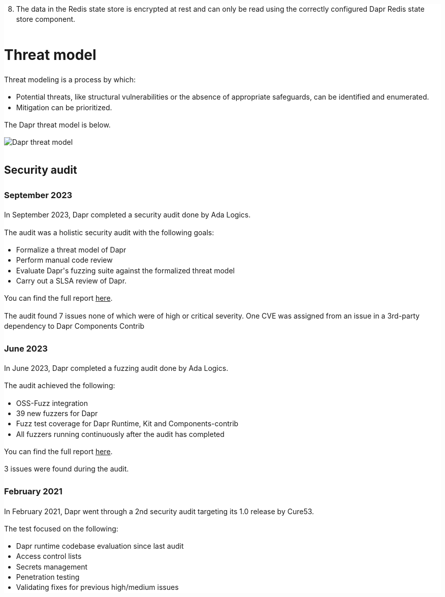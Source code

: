 8. The data in the Redis state store is encrypted at rest and can only be read using the correctly configured Dapr Redis state store component.

# Threat model

Threat modeling is a process by which:

- Potential threats, like structural vulnerabilities or the absence of appropriate safeguards, can be identified and enumerated.
- Mitigation can be prioritized. 

The Dapr threat model is below.

<img src="/images/security-threat-model.png" alt="Dapr threat model" width=1000>

## Security audit

### September 2023

In September 2023, Dapr completed a security audit done by Ada Logics.

The audit was a holistic security audit with the following goals:

- Formalize a threat model of Dapr
- Perform manual code review
- Evaluate Dapr's fuzzing suite against the formalized threat model
- Carry out a SLSA review of Dapr.

You can find the full report [here](/docs/Dapr-september-2023-security-audit-report.pdf).

The audit found 7 issues none of which were of high or critical severity. One CVE was assigned from an issue in a 3rd-party dependency to Dapr Components Contrib

### June 2023

In June 2023, Dapr completed a fuzzing audit done by Ada Logics.

The audit achieved the following:

- OSS-Fuzz integration
- 39 new fuzzers for Dapr
- Fuzz test coverage for Dapr Runtime, Kit and Components-contrib
- All fuzzers running continuously after the audit has completed

You can find the full report [here](/docs/Dapr-june-2023-fuzzing-audit-report.pdf).

3 issues were found during the audit.

### February 2021

In February 2021, Dapr went through a 2nd security audit targeting its 1.0 release by Cure53.

The test focused on the following:

- Dapr runtime codebase evaluation since last audit
- Access control lists
- Secrets management
- Penetration testing
- Validating fixes for previous high/medium issues
